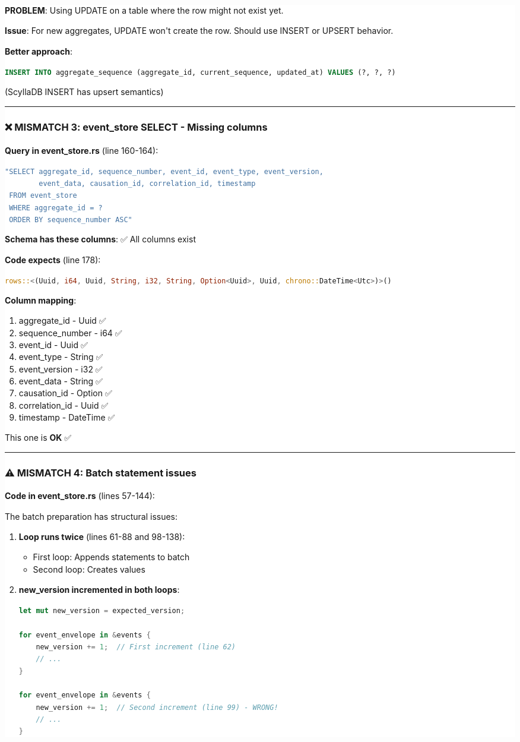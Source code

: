 **PROBLEM**: Using UPDATE on a table where the row might not exist yet.

**Issue**: For new aggregates, UPDATE won't create the row. Should use INSERT or UPSERT behavior.

**Better approach**:
```sql
INSERT INTO aggregate_sequence (aggregate_id, current_sequence, updated_at) VALUES (?, ?, ?)
```
(ScyllaDB INSERT has upsert semantics)

---

### ❌ **MISMATCH 3: event_store SELECT - Missing columns**

**Query in event_store.rs** (line 160-164):
```rust
"SELECT aggregate_id, sequence_number, event_id, event_type, event_version,
        event_data, causation_id, correlation_id, timestamp
 FROM event_store
 WHERE aggregate_id = ?
 ORDER BY sequence_number ASC"
```

**Schema has these columns**: ✅ All columns exist

**Code expects** (line 178):
```rust
rows::<(Uuid, i64, Uuid, String, i32, String, Option<Uuid>, Uuid, chrono::DateTime<Utc>)>()
```

**Column mapping**:
1. aggregate_id - Uuid ✅
2. sequence_number - i64 ✅
3. event_id - Uuid ✅
4. event_type - String ✅
5. event_version - i32 ✅
6. event_data - String ✅
7. causation_id - Option<Uuid> ✅
8. correlation_id - Uuid ✅
9. timestamp - DateTime<Utc> ✅

This one is **OK** ✅

---

### ⚠️ **MISMATCH 4: Batch statement issues**

**Code in event_store.rs** (lines 57-144):

The batch preparation has structural issues:

1. **Loop runs twice** (lines 61-88 and 98-138):
   - First loop: Appends statements to batch
   - Second loop: Creates values

2. **new_version incremented in both loops**:
   ```rust
   let mut new_version = expected_version;

   for event_envelope in &events {
       new_version += 1;  // First increment (line 62)
       // ...
   }

   for event_envelope in &events {
       new_version += 1;  // Second increment (line 99) - WRONG!
       // ...
   }
   ```
